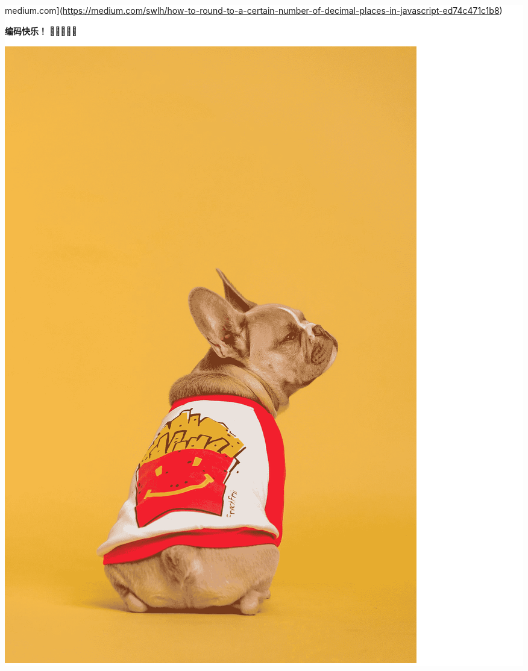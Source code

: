 medium.com](https://medium.com/swlh/how-to-round-to-a-certain-number-of-decimal-places-in-javascript-ed74c471c1b8) 

**编码快乐！** 🥳🙂😉😘😄

![](img/36a1e3471717a526b75cf913b4a94918.png)
